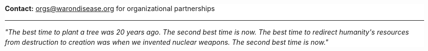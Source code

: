 **Contact:** [orgs@warondisease.org](mailto:orgs@warondisease.org) for organizational partnerships

---

_"The best time to plant a tree was 20 years ago. The second best time is now. The best time to redirect humanity's resources from destruction to creation was when we invented nuclear weapons. The second best time is now."_
